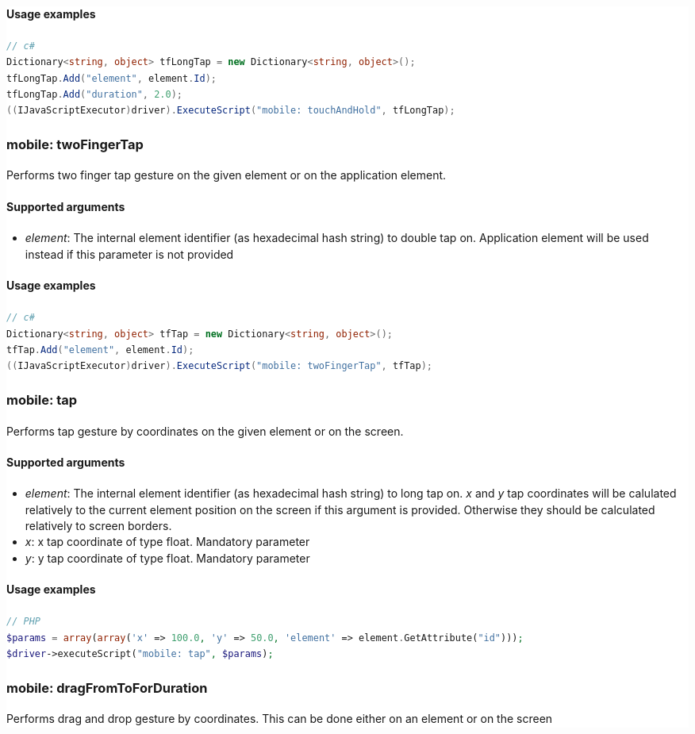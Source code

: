 #### Usage examples

```csharp
// c#
Dictionary<string, object> tfLongTap = new Dictionary<string, object>();
tfLongTap.Add("element", element.Id);
tfLongTap.Add("duration", 2.0);
((IJavaScriptExecutor)driver).ExecuteScript("mobile: touchAndHold", tfLongTap);
```


### mobile: twoFingerTap

Performs two finger tap gesture on the given element or on the application element.

#### Supported arguments

 * _element_: The internal element identifier (as hexadecimal hash string) to double tap on.
 Application element will be used instead if this
 parameter is not provided

#### Usage examples

```csharp
// c#
Dictionary<string, object> tfTap = new Dictionary<string, object>();
tfTap.Add("element", element.Id);
((IJavaScriptExecutor)driver).ExecuteScript("mobile: twoFingerTap", tfTap);
```


### mobile: tap

Performs tap gesture by coordinates on the given element or on the screen.

#### Supported arguments

 * _element_: The internal element identifier (as hexadecimal hash string) to long tap on.
 _x_ and _y_ tap coordinates will be calulated relatively to the current element position on the
 screen if this argument is provided. Otherwise they should be calculated
 relatively to screen borders.
 * _x_: x tap coordinate of type float. Mandatory parameter
 * _y_: y tap coordinate of type float. Mandatory parameter

#### Usage examples

```php
// PHP
$params = array(array('x' => 100.0, 'y' => 50.0, 'element' => element.GetAttribute("id")));
$driver->executeScript("mobile: tap", $params);
```


### mobile: dragFromToForDuration

Performs drag and drop gesture by coordinates. This can be done either on an element or
on the screen
